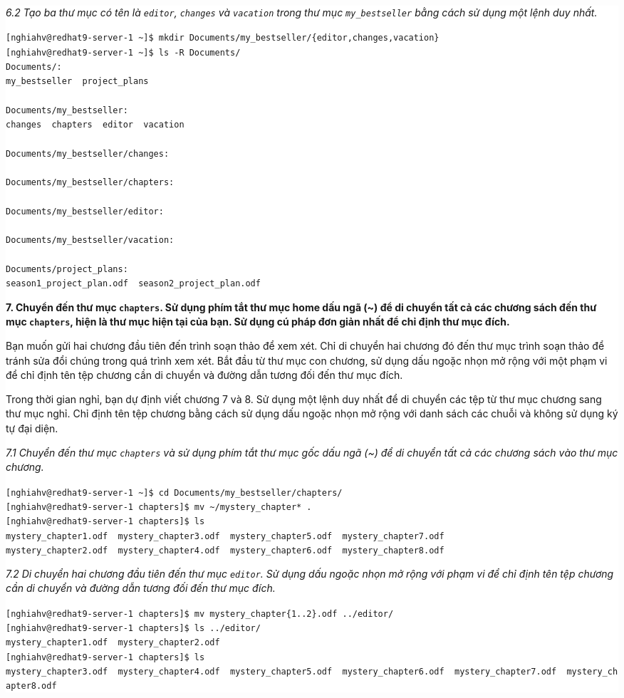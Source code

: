 ```

```

*6.2 Tạo ba thư mục có tên là `editor`, `changes` và `vacation` trong thư mục `my_bestseller` bằng cách sử dụng một lệnh duy nhất.*
```
[nghiahv@redhat9-server-1 ~]$ mkdir Documents/my_bestseller/{editor,changes,vacation}
[nghiahv@redhat9-server-1 ~]$ ls -R Documents/
Documents/:
my_bestseller  project_plans

Documents/my_bestseller:
changes  chapters  editor  vacation

Documents/my_bestseller/changes:

Documents/my_bestseller/chapters:

Documents/my_bestseller/editor:

Documents/my_bestseller/vacation:

Documents/project_plans:
season1_project_plan.odf  season2_project_plan.odf

```
**7. Chuyển đến thư mục `chapters`. Sử dụng phím tắt thư mục home dấu ngã (~) để di chuyển tất cả các chương sách đến thư mục `chapters`, hiện là thư mục hiện tại của bạn. Sử dụng cú pháp đơn giản nhất để chỉ định thư mục đích.**

Bạn muốn gửi hai chương đầu tiên đến trình soạn thảo để xem xét. Chỉ di chuyển hai chương đó đến thư mục trình soạn thảo để tránh sửa đổi chúng trong quá trình xem xét. Bắt đầu từ thư mục con chương, sử dụng dấu ngoặc nhọn mở rộng với một phạm vi để chỉ định tên tệp chương cần di chuyển và đường dẫn tương đối đến thư mục đích.

Trong thời gian nghỉ, bạn dự định viết chương 7 và 8. Sử dụng một lệnh duy nhất để di chuyển các tệp từ thư mục chương sang thư mục nghỉ. Chỉ định tên tệp chương bằng cách sử dụng dấu ngoặc nhọn mở rộng với danh sách các chuỗi và không sử dụng ký tự đại diện.

*7.1 Chuyển đến thư mục `chapters` và sử dụng phím tắt thư mục gốc dấu ngã (~) để di chuyển tất cả các chương sách vào thư mục chương.*
```
[nghiahv@redhat9-server-1 ~]$ cd Documents/my_bestseller/chapters/
[nghiahv@redhat9-server-1 chapters]$ mv ~/mystery_chapter* .
[nghiahv@redhat9-server-1 chapters]$ ls
mystery_chapter1.odf  mystery_chapter3.odf  mystery_chapter5.odf  mystery_chapter7.odf
mystery_chapter2.odf  mystery_chapter4.odf  mystery_chapter6.odf  mystery_chapter8.odf

```

*7.2 Di chuyển hai chương đầu tiên đến thư mục `editor`. Sử dụng dấu ngoặc nhọn mở rộng với phạm vi để chỉ định tên tệp chương cần di chuyển và đường dẫn tương đối đến thư mục đích.*

```
[nghiahv@redhat9-server-1 chapters]$ mv mystery_chapter{1..2}.odf ../editor/
[nghiahv@redhat9-server-1 chapters]$ ls ../editor/
mystery_chapter1.odf  mystery_chapter2.odf
[nghiahv@redhat9-server-1 chapters]$ ls
mystery_chapter3.odf  mystery_chapter4.odf  mystery_chapter5.odf  mystery_chapter6.odf  mystery_chapter7.odf  mystery_chapter8.odf

```
